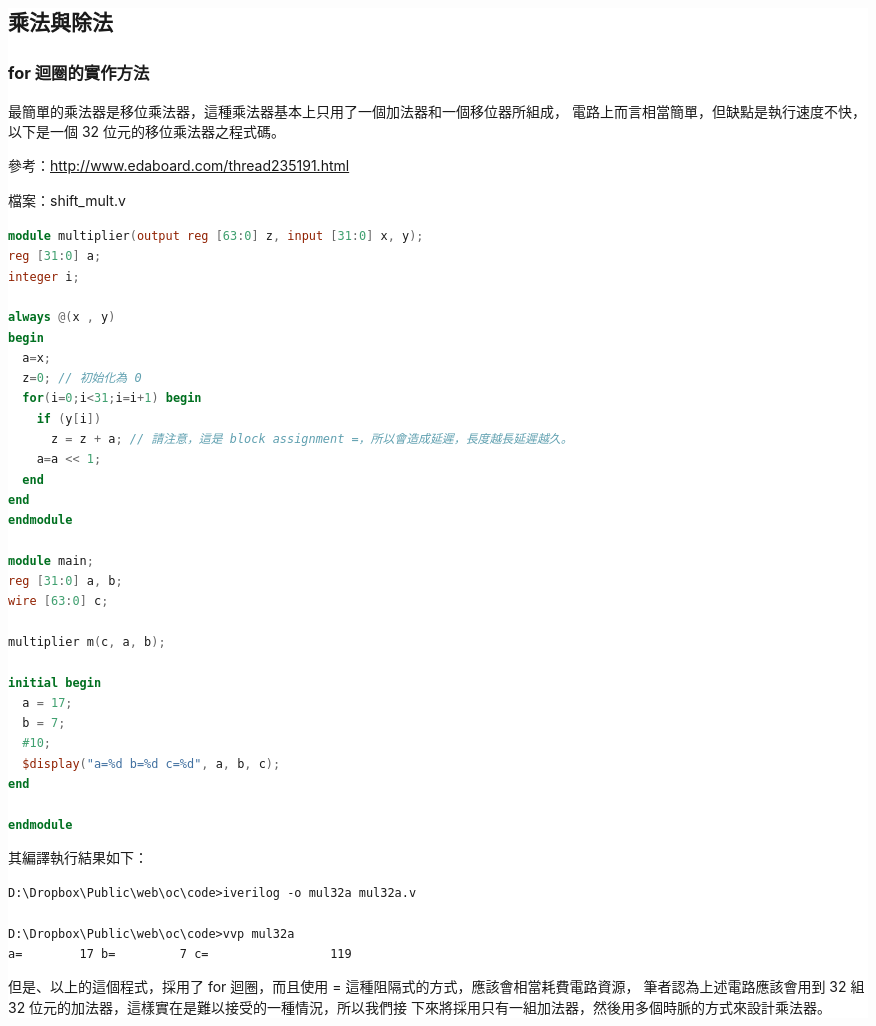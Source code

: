 ## 乘法與除法

### for 迴圈的實作方法

最簡單的乘法器是移位乘法器，這種乘法器基本上只用了一個加法器和一個移位器所組成，
電路上而言相當簡單，但缺點是執行速度不快，以下是一個 32 位元的移位乘法器之程式碼。

參考：http://www.edaboard.com/thread235191.html

檔案：shift_mult.v

```verilog
module multiplier(output reg [63:0] z, input [31:0] x, y); 
reg [31:0] a;
integer i; 

always @(x , y)
begin 
  a=x;
  z=0; // 初始化為 0
  for(i=0;i<31;i=i+1) begin
    if (y[i])
      z = z + a; // 請注意，這是 block assignment =，所以會造成延遲，長度越長延遲越久。
    a=a << 1;
  end
end
endmodule

module main; 
reg [31:0] a, b; 
wire [63:0] c; 

multiplier m(c, a, b); 

initial begin 
  a = 17;
  b = 7; 
  #10;
  $display("a=%d b=%d c=%d", a, b, c); 
end 

endmodule 
```

其編譯執行結果如下：

```
D:\Dropbox\Public\web\oc\code>iverilog -o mul32a mul32a.v

D:\Dropbox\Public\web\oc\code>vvp mul32a
a=        17 b=         7 c=                 119
```

但是、以上的這個程式，採用了 for 迴圈，而且使用 = 這種阻隔式的方式，應該會相當耗費電路資源，
筆者認為上述電路應該會用到 32 組 32 位元的加法器，這樣實在是難以接受的一種情況，所以我們接
下來將採用只有一組加法器，然後用多個時脈的方式來設計乘法器。
